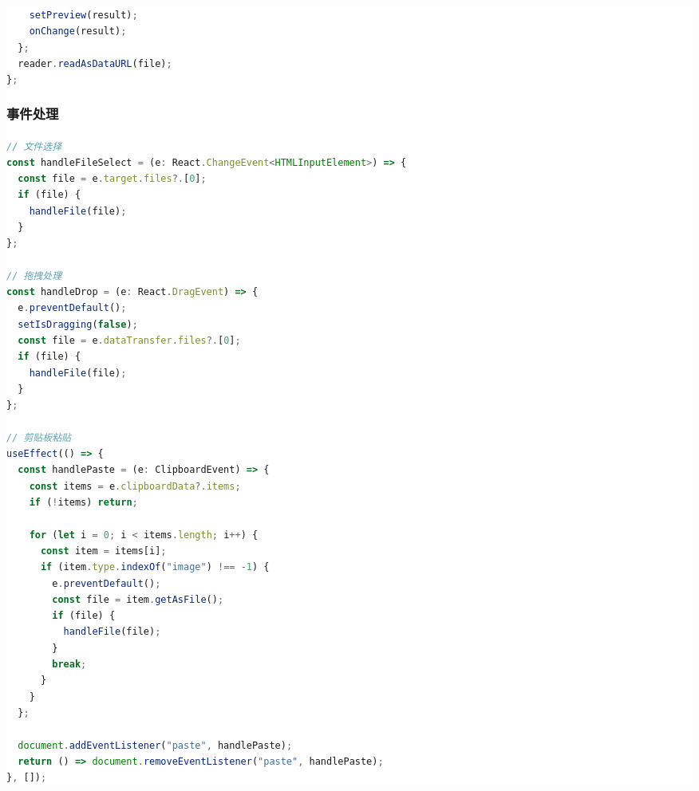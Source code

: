 ```typescript
    setPreview(result);
    onChange(result);
  };
  reader.readAsDataURL(file);
};
```

### 事件处理

```typescript
// 文件选择
const handleFileSelect = (e: React.ChangeEvent<HTMLInputElement>) => {
  const file = e.target.files?.[0];
  if (file) {
    handleFile(file);
  }
};

// 拖拽处理
const handleDrop = (e: React.DragEvent) => {
  e.preventDefault();
  setIsDragging(false);
  const file = e.dataTransfer.files?.[0];
  if (file) {
    handleFile(file);
  }
};

// 剪贴板粘贴
useEffect(() => {
  const handlePaste = (e: ClipboardEvent) => {
    const items = e.clipboardData?.items;
    if (!items) return;

    for (let i = 0; i < items.length; i++) {
      const item = items[i];
      if (item.type.indexOf("image") !== -1) {
        e.preventDefault();
        const file = item.getAsFile();
        if (file) {
          handleFile(file);
        }
        break;
      }
    }
  };

  document.addEventListener("paste", handlePaste);
  return () => document.removeEventListener("paste", handlePaste);
}, []);
```
